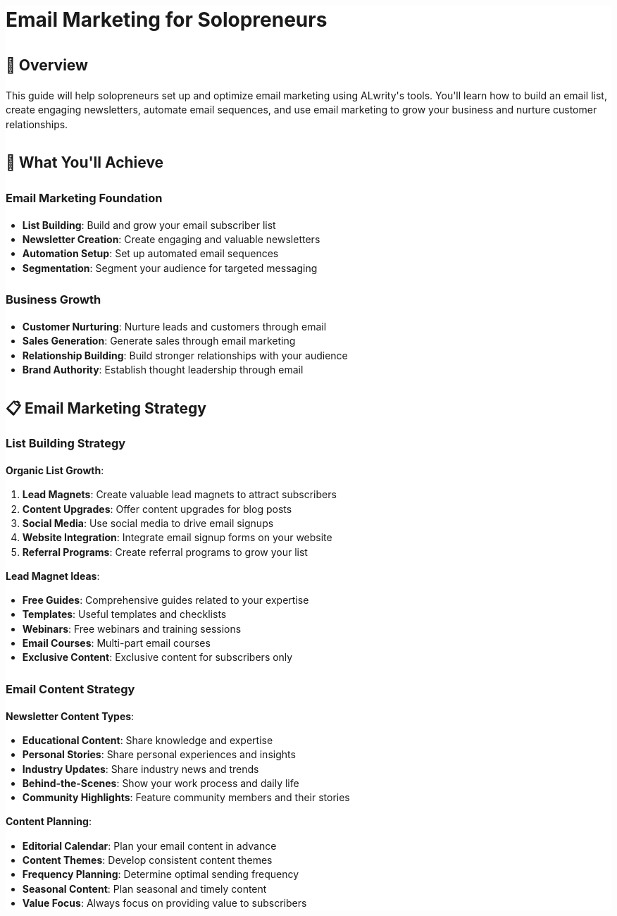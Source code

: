 # Email Marketing for Solopreneurs

## 🎯 Overview

This guide will help solopreneurs set up and optimize email marketing using ALwrity's tools. You'll learn how to build an email list, create engaging newsletters, automate email sequences, and use email marketing to grow your business and nurture customer relationships.

## 🚀 What You'll Achieve

### Email Marketing Foundation
- **List Building**: Build and grow your email subscriber list
- **Newsletter Creation**: Create engaging and valuable newsletters
- **Automation Setup**: Set up automated email sequences
- **Segmentation**: Segment your audience for targeted messaging

### Business Growth
- **Customer Nurturing**: Nurture leads and customers through email
- **Sales Generation**: Generate sales through email marketing
- **Relationship Building**: Build stronger relationships with your audience
- **Brand Authority**: Establish thought leadership through email

## 📋 Email Marketing Strategy

### List Building Strategy
**Organic List Growth**:
1. **Lead Magnets**: Create valuable lead magnets to attract subscribers
2. **Content Upgrades**: Offer content upgrades for blog posts
3. **Social Media**: Use social media to drive email signups
4. **Website Integration**: Integrate email signup forms on your website
5. **Referral Programs**: Create referral programs to grow your list

**Lead Magnet Ideas**:
- **Free Guides**: Comprehensive guides related to your expertise
- **Templates**: Useful templates and checklists
- **Webinars**: Free webinars and training sessions
- **Email Courses**: Multi-part email courses
- **Exclusive Content**: Exclusive content for subscribers only

### Email Content Strategy
**Newsletter Content Types**:
- **Educational Content**: Share knowledge and expertise
- **Personal Stories**: Share personal experiences and insights
- **Industry Updates**: Share industry news and trends
- **Behind-the-Scenes**: Show your work process and daily life
- **Community Highlights**: Feature community members and their stories

**Content Planning**:
- **Editorial Calendar**: Plan your email content in advance
- **Content Themes**: Develop consistent content themes
- **Frequency Planning**: Determine optimal sending frequency
- **Seasonal Content**: Plan seasonal and timely content
- **Value Focus**: Always focus on providing value to subscribers
